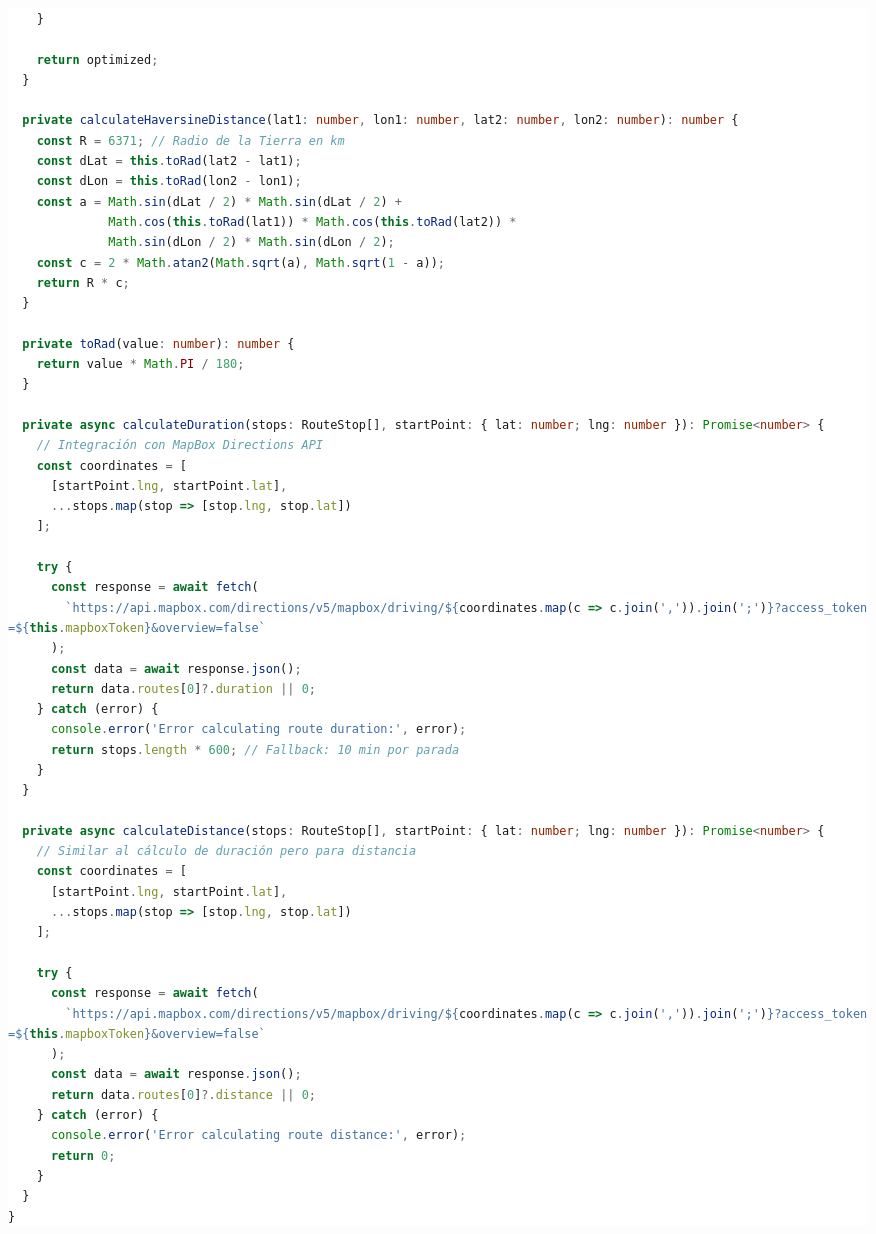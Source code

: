 ```typescript
    }

    return optimized;
  }

  private calculateHaversineDistance(lat1: number, lon1: number, lat2: number, lon2: number): number {
    const R = 6371; // Radio de la Tierra en km
    const dLat = this.toRad(lat2 - lat1);
    const dLon = this.toRad(lon2 - lon1);
    const a = Math.sin(dLat / 2) * Math.sin(dLat / 2) +
              Math.cos(this.toRad(lat1)) * Math.cos(this.toRad(lat2)) *
              Math.sin(dLon / 2) * Math.sin(dLon / 2);
    const c = 2 * Math.atan2(Math.sqrt(a), Math.sqrt(1 - a));
    return R * c;
  }

  private toRad(value: number): number {
    return value * Math.PI / 180;
  }

  private async calculateDuration(stops: RouteStop[], startPoint: { lat: number; lng: number }): Promise<number> {
    // Integración con MapBox Directions API
    const coordinates = [
      [startPoint.lng, startPoint.lat],
      ...stops.map(stop => [stop.lng, stop.lat])
    ];

    try {
      const response = await fetch(
        `https://api.mapbox.com/directions/v5/mapbox/driving/${coordinates.map(c => c.join(',')).join(';')}?access_token=${this.mapboxToken}&overview=false`
      );
      const data = await response.json();
      return data.routes[0]?.duration || 0;
    } catch (error) {
      console.error('Error calculating route duration:', error);
      return stops.length * 600; // Fallback: 10 min por parada
    }
  }

  private async calculateDistance(stops: RouteStop[], startPoint: { lat: number; lng: number }): Promise<number> {
    // Similar al cálculo de duración pero para distancia
    const coordinates = [
      [startPoint.lng, startPoint.lat],
      ...stops.map(stop => [stop.lng, stop.lat])
    ];

    try {
      const response = await fetch(
        `https://api.mapbox.com/directions/v5/mapbox/driving/${coordinates.map(c => c.join(',')).join(';')}?access_token=${this.mapboxToken}&overview=false`
      );
      const data = await response.json();
      return data.routes[0]?.distance || 0;
    } catch (error) {
      console.error('Error calculating route distance:', error);
      return 0;
    }
  }
}
```